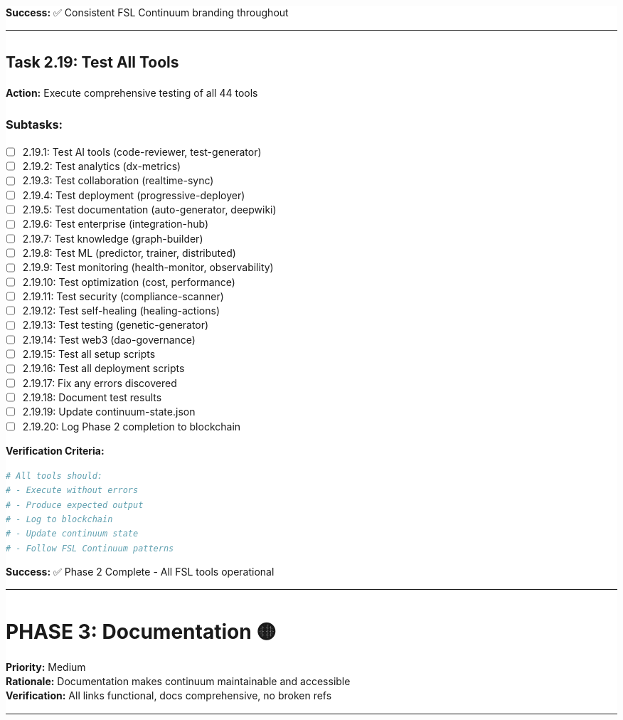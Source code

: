 **Success:** ✅ Consistent FSL Continuum branding throughout

---

## Task 2.19: Test All Tools

**Action:** Execute comprehensive testing of all 44 tools

### Subtasks:
- [ ] 2.19.1: Test AI tools (code-reviewer, test-generator)
- [ ] 2.19.2: Test analytics (dx-metrics)
- [ ] 2.19.3: Test collaboration (realtime-sync)
- [ ] 2.19.4: Test deployment (progressive-deployer)
- [ ] 2.19.5: Test documentation (auto-generator, deepwiki)
- [ ] 2.19.6: Test enterprise (integration-hub)
- [ ] 2.19.7: Test knowledge (graph-builder)
- [ ] 2.19.8: Test ML (predictor, trainer, distributed)
- [ ] 2.19.9: Test monitoring (health-monitor, observability)
- [ ] 2.19.10: Test optimization (cost, performance)
- [ ] 2.19.11: Test security (compliance-scanner)
- [ ] 2.19.12: Test self-healing (healing-actions)
- [ ] 2.19.13: Test testing (genetic-generator)
- [ ] 2.19.14: Test web3 (dao-governance)
- [ ] 2.19.15: Test all setup scripts
- [ ] 2.19.16: Test all deployment scripts
- [ ] 2.19.17: Fix any errors discovered
- [ ] 2.19.18: Document test results
- [ ] 2.19.19: Update continuum-state.json
- [ ] 2.19.20: Log Phase 2 completion to blockchain

**Verification Criteria:**
```bash
# All tools should:
# - Execute without errors
# - Produce expected output
# - Log to blockchain
# - Update continuum state
# - Follow FSL Continuum patterns
```

**Success:** ✅ Phase 2 Complete - All FSL tools operational

---

# PHASE 3: Documentation 🟡

**Priority:** Medium  
**Rationale:** Documentation makes continuum maintainable and accessible  
**Verification:** All links functional, docs comprehensive, no broken refs  

---
